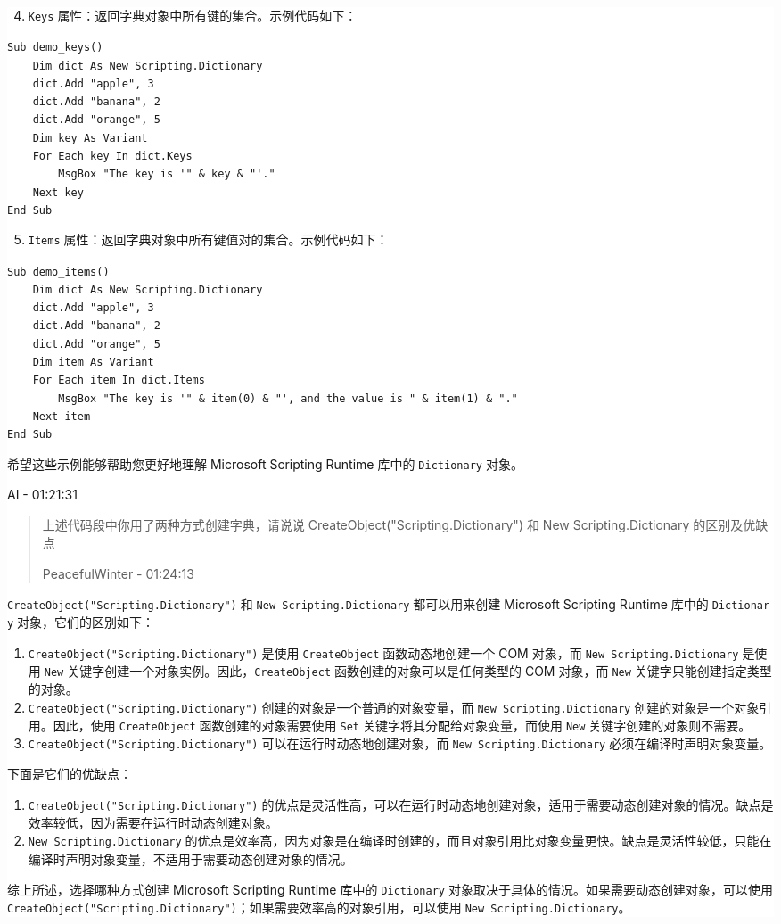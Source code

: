 4. `Keys` 属性：返回字典对象中所有键的集合。示例代码如下：

```mipsasm
Sub demo_keys()
    Dim dict As New Scripting.Dictionary
    dict.Add "apple", 3
    dict.Add "banana", 2
    dict.Add "orange", 5
    Dim key As Variant
    For Each key In dict.Keys
        MsgBox "The key is '" & key & "'."
    Next key
End Sub
```

5. `Items` 属性：返回字典对象中所有键值对的集合。示例代码如下：

```mipsasm
Sub demo_items()
    Dim dict As New Scripting.Dictionary
    dict.Add "apple", 3
    dict.Add "banana", 2
    dict.Add "orange", 5
    Dim item As Variant
    For Each item In dict.Items
        MsgBox "The key is '" & item(0) & "', and the value is " & item(1) & "."
    Next item
End Sub
```

希望这些示例能够帮助您更好地理解 Microsoft Scripting Runtime 库中的 `Dictionary` 对象。

AI - 01:21:31

> 上述代码段中你用了两种方式创建字典，请说说 CreateObject("Scripting.Dictionary") 和 New Scripting.Dictionary 的区别及优缺点
>
> PeacefulWinter - 01:24:13

`CreateObject("Scripting.Dictionary")` 和 `New Scripting.Dictionary` 都可以用来创建 Microsoft Scripting Runtime 库中的 `Dictionary` 对象，它们的区别如下：

1. `CreateObject("Scripting.Dictionary")` 是使用 `CreateObject` 函数动态地创建一个 COM 对象，而 `New Scripting.Dictionary` 是使用 `New` 关键字创建一个对象实例。因此，`CreateObject` 函数创建的对象可以是任何类型的 COM 对象，而 `New` 关键字只能创建指定类型的对象。
2. `CreateObject("Scripting.Dictionary")` 创建的对象是一个普通的对象变量，而 `New Scripting.Dictionary` 创建的对象是一个对象引用。因此，使用 `CreateObject` 函数创建的对象需要使用 `Set` 关键字将其分配给对象变量，而使用 `New` 关键字创建的对象则不需要。
3. `CreateObject("Scripting.Dictionary")` 可以在运行时动态地创建对象，而 `New Scripting.Dictionary` 必须在编译时声明对象变量。

下面是它们的优缺点：

1. `CreateObject("Scripting.Dictionary")` 的优点是灵活性高，可以在运行时动态地创建对象，适用于需要动态创建对象的情况。缺点是效率较低，因为需要在运行时动态创建对象。
2. `New Scripting.Dictionary` 的优点是效率高，因为对象是在编译时创建的，而且对象引用比对象变量更快。缺点是灵活性较低，只能在编译时声明对象变量，不适用于需要动态创建对象的情况。

综上所述，选择哪种方式创建 Microsoft Scripting Runtime 库中的 `Dictionary` 对象取决于具体的情况。如果需要动态创建对象，可以使用 `CreateObject("Scripting.Dictionary")`；如果需要效率高的对象引用，可以使用 `New Scripting.Dictionary`。
